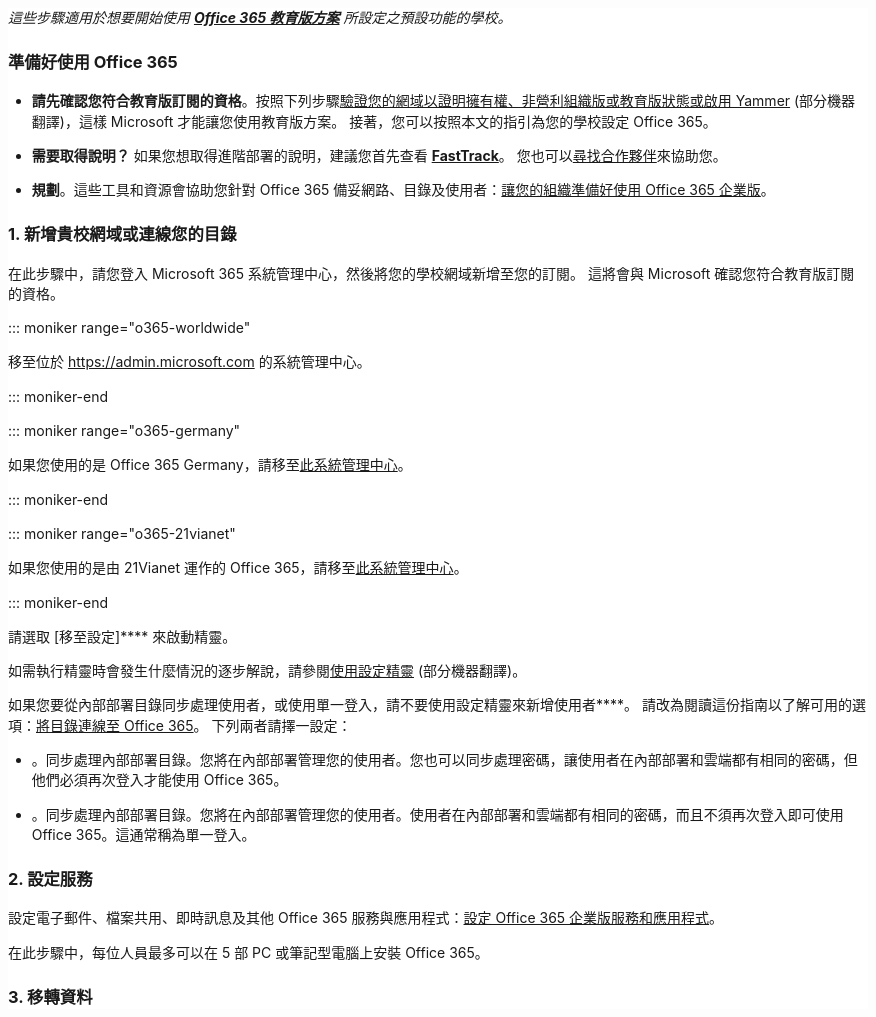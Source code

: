 *這些步驟適用於想要開始使用 **[Office 365 教育版方案](https://go.microsoft.com/fwlink/p/?LinkId=717778)** 所設定之預設功能的學校。*

### <a name="get-ready-for-office-365"></a>準備好使用 Office 365

- **請先確認您符合教育版訂閱的資格**。按照下列步驟[驗證您的網域以證明擁有權、非營利組織版或教育版狀態或啟用 Yammer](https://docs.microsoft.com/microsoft-365/admin/setup/domains-faq) (部分機器翻譯)，這樣 Microsoft 才能讓您使用教育版方案。 接著，您可以按照本文的指引為您的學校設定 Office 365。

- **需要取得說明？** 如果您想取得進階部署的說明，建議您首先查看 **[FastTrack](https://www.microsoft.com/zh-TW/fasttrack/microsoft-365/office-365)**。 您也可以[尋找合作夥伴](https://go.microsoft.com/fwlink/p/?linkid=391089)來協助您。

- **規劃**。這些工具和資源會協助您針對 Office 365 備妥網路、目錄及使用者：[讓您的組織準備好使用 Office 365 企業版](https://docs.microsoft.com/office365/enterprise/get-your-organization-ready-for-office-365)。

### <a name="1-add-your-school-domain-or-connect-your-directory"></a>1. 新增貴校網域或連線您的目錄

在此步驟中，請您登入 Microsoft 365 系統管理中心，然後將您的學校網域新增至您的訂閱。 這將會與 Microsoft 確認您符合教育版訂閱的資格。
  
::: moniker range="o365-worldwide"

移至位於 <a href="https://go.microsoft.com/fwlink/p/?linkid=2024339" target="_blank">https://admin.microsoft.com</a> 的系統管理中心。

::: moniker-end

::: moniker range="o365-germany"

如果您使用的是 Office 365 Germany，請移至[此系統管理中心](https://go.microsoft.com/fwlink/p/?linkid=848041)。

::: moniker-end

::: moniker range="o365-21vianet"

如果您使用的是由 21Vianet 運作的 Office 365，請移至[此系統管理中心](https://go.microsoft.com/fwlink/p/?linkid=850627)。

::: moniker-end

請選取 [移至設定]**** 來啟動精靈。

如需執行精靈時會發生什麼情況的逐步解說，請參閱[使用設定精靈](https://docs.microsoft.com/microsoft-365/admin/setup/plan-your-setup) (部分機器翻譯)。
  
如果您要從內部部署目錄同步處理使用者，或使用單一登入，請不要使用設定精靈來新增使用者****。 請改為閱讀這份指南以了解可用的選項：[將目錄連線至 Office 365](https://docs.microsoft.com/office365/enterprise/about-office-365-identity)。 下列兩者請擇一設定：
  
- [](https://docs.microsoft.com/office365/enterprise/about-office-365-identity#BK_Sync)。同步處理內部部署目錄。您將在內部部署管理您的使用者。您也可以同步處理密碼，讓使用者在內部部署和雲端都有相同的密碼，但他們必須再次登入才能使用 Office 365。

- [](https://docs.microsoft.com/office365/enterprise/about-office-365-identity#BK_Federated)。同步處理內部部署目錄。您將在內部部署管理您的使用者。使用者在內部部署和雲端都有相同的密碼，而且不須再次登入即可使用 Office 365。這通常稱為單一登入。

### <a name="2-set-up-services"></a>2. 設定服務

設定電子郵件、檔案共用、即時訊息及其他 Office 365 服務與應用程式：[設定 Office 365 企業版服務和應用程式](https://docs.microsoft.com/office365/enterprise/configure-services-and-applications)。
  
在此步驟中，每位人員最多可以在 5 部 PC 或筆記型電腦上安裝 Office 365。
  
### <a name="3-migrate-data"></a>3. 移轉資料
